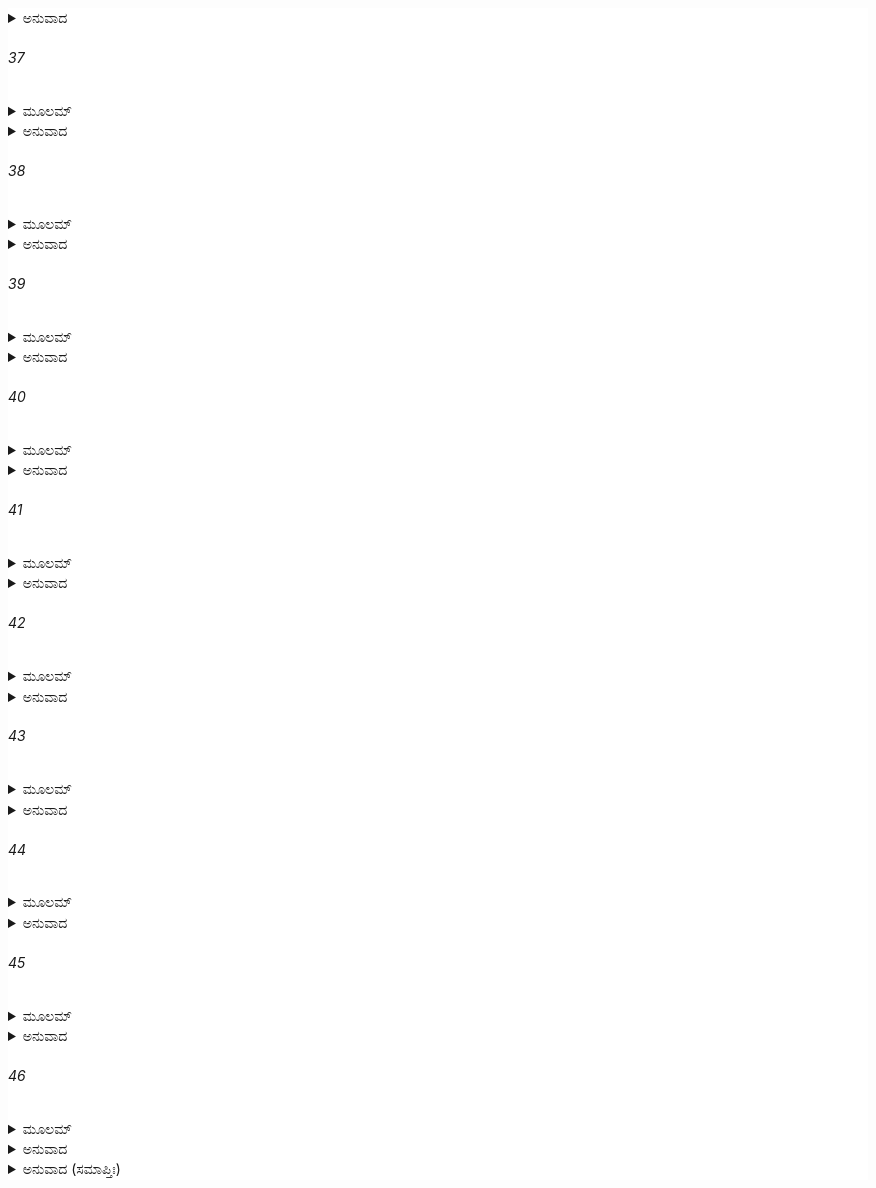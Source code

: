 <details><summary>ಅನುವಾದ</summary></details>

###### 37


<details><summary>ಮೂಲಮ್</summary></details>

<details><summary>ಅನುವಾದ</summary></details>

###### 38


<details><summary>ಮೂಲಮ್</summary></details>

<details><summary>ಅನುವಾದ</summary></details>

###### 39


<details><summary>ಮೂಲಮ್</summary></details>

<details><summary>ಅನುವಾದ</summary></details>

###### 40


<details><summary>ಮೂಲಮ್</summary></details>

<details><summary>ಅನುವಾದ</summary></details>

###### 41


<details><summary>ಮೂಲಮ್</summary></details>

<details><summary>ಅನುವಾದ</summary></details>

###### 42


<details><summary>ಮೂಲಮ್</summary></details>

<details><summary>ಅನುವಾದ</summary></details>

###### 43


<details><summary>ಮೂಲಮ್</summary></details>

<details><summary>ಅನುವಾದ</summary></details>

###### 44


<details><summary>ಮೂಲಮ್</summary></details>

<details><summary>ಅನುವಾದ</summary></details>

###### 45


<details><summary>ಮೂಲಮ್</summary></details>

<details><summary>ಅನುವಾದ</summary></details>

###### 46


<details><summary>ಮೂಲಮ್</summary></details>

<details><summary>ಅನುವಾದ</summary></details>

<details><summary>ಅನುವಾದ (ಸಮಾಪ್ತಿಃ)</summary></details>
